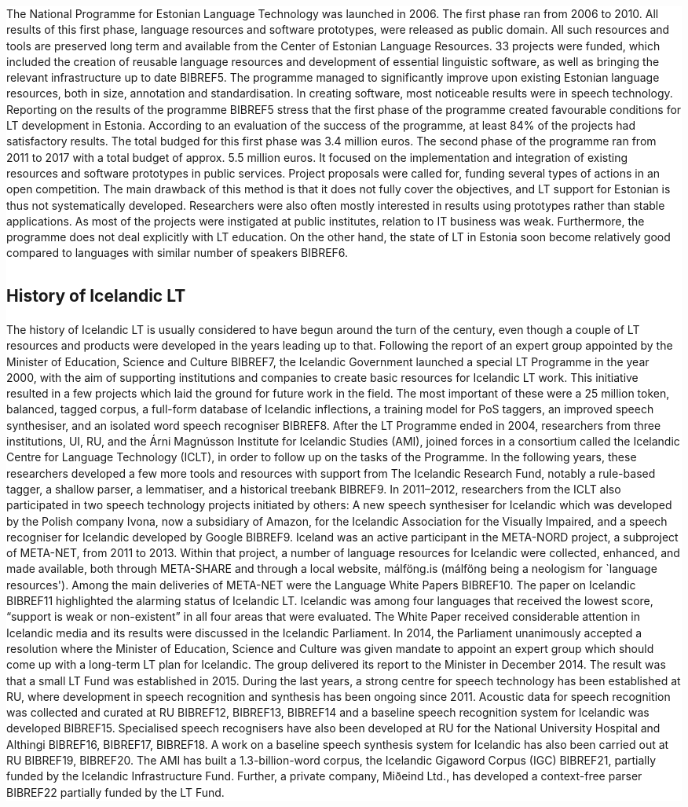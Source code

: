 The National Programme for Estonian Language Technology was launched in 2006. The first phase ran from 2006 to 2010. All results of this first phase, language resources and software prototypes, were released as public domain. All such resources and tools are preserved long term and available from the Center of Estonian Language Resources. 33 projects were funded, which included the creation of reusable language resources and development of essential linguistic software, as well as bringing the relevant infrastructure up to date BIBREF5. The programme managed to significantly improve upon existing Estonian language resources, both in size, annotation and standardisation. In creating software, most noticeable results were in speech technology. Reporting on the results of the programme BIBREF5 stress that the first phase of the programme created favourable conditions for LT development in Estonia. According to an evaluation of the success of the programme, at least 84% of the projects had satisfactory results. The total budged for this first phase was 3.4 million euros.
The second phase of the programme ran from 2011 to 2017 with a total budget of approx. 5.5 million euros. It focused on the implementation and integration of existing resources and software prototypes in public services. Project proposals were called for, funding several types of actions in an open competition. The main drawback of this method is that it does not fully cover the objectives, and LT support for Estonian is thus not systematically developed. Researchers were also often mostly interested in results using prototypes rather than stable applications. As most of the projects were instigated at public institutes, relation to IT business was weak. Furthermore, the programme does not deal explicitly with LT education. On the other hand, the state of LT in Estonia soon become relatively good compared to languages with similar number of speakers BIBREF6.

## History of Icelandic LT
The history of Icelandic LT is usually considered to have begun around the turn of the century, even though a couple of LT resources and products were developed in the years leading up to that. Following the report of an expert group appointed by the Minister of Education, Science and Culture BIBREF7, the Icelandic Government launched a special LT Programme in the year 2000, with the aim of supporting institutions and companies to create basic resources for Icelandic LT work. This initiative resulted in a few projects which laid the ground for future work in the field. The most important of these were a 25 million token, balanced, tagged corpus, a full-form database of Icelandic inflections, a training model for PoS taggers, an improved speech synthesiser, and an isolated word speech recogniser BIBREF8.
After the LT Programme ended in 2004, researchers from three institutions, UI, RU, and the Árni Magnússon Institute for Icelandic Studies (AMI), joined forces in a consortium called the Icelandic Centre for Language Technology (ICLT), in order to follow up on the tasks of the Programme. In the following years, these researchers developed a few more tools and resources with support from The Icelandic Research Fund, notably a rule-based tagger, a shallow parser, a lemmatiser, and a historical treebank BIBREF9.
In 2011–2012, researchers from the ICLT also participated in two speech technology projects initiated by others: A new speech synthesiser for Icelandic which was developed by the Polish company Ivona, now a subsidiary of Amazon, for the Icelandic Association for the Visually Impaired, and a speech recogniser for Icelandic developed by Google BIBREF9.
Iceland was an active participant in the META-NORD project, a subproject of META-NET, from 2011 to 2013. Within that project, a number of language resources for Icelandic were collected, enhanced, and made available, both through META-SHARE and through a local website, málföng.is (málföng being a neologism for `language resources'). Among the main deliveries of META-NET were the Language White Papers BIBREF10. The paper on Icelandic BIBREF11 highlighted the alarming status of Icelandic LT. Icelandic was among four languages that received the lowest score, “support is weak or non-existent” in all four areas that were evaluated.
The White Paper received considerable attention in Icelandic media and its results were discussed in the Icelandic Parliament. In 2014, the Parliament unanimously accepted a resolution where the Minister of Education, Science and Culture was given mandate to appoint an expert group which should come up with a long-term LT plan for Icelandic. The group delivered its report to the Minister in December 2014. The result was that a small LT Fund was established in 2015.
During the last years, a strong centre for speech technology has been established at RU, where development in speech recognition and synthesis has been ongoing since 2011. Acoustic data for speech recognition was collected and curated at RU BIBREF12, BIBREF13, BIBREF14 and a baseline speech recognition system for Icelandic was developed BIBREF15. Specialised speech recognisers have also been developed at RU for the National University Hospital and Althingi BIBREF16, BIBREF17, BIBREF18. A work on a baseline speech synthesis system for Icelandic has also been carried out at RU BIBREF19, BIBREF20.
The AMI has built a 1.3-billion-word corpus, the Icelandic Gigaword Corpus (IGC) BIBREF21, partially funded by the Icelandic Infrastructure Fund. Further, a private company, Miðeind Ltd., has developed a context-free parser BIBREF22 partially funded by the LT Fund.